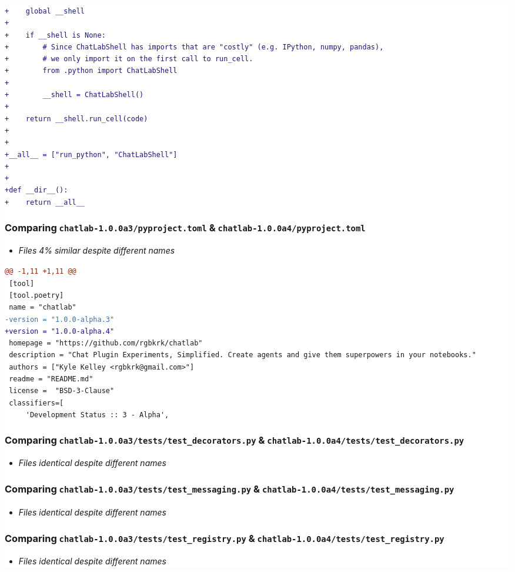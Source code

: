 ```diff
+    global __shell
+
+    if __shell is None:
+        # Since ChatLabShell has imports that are "costly" (e.g. IPython, numpy, pandas),
+        # we only import it on the first call to run_cell.
+        from .python import ChatLabShell
+
+        __shell = ChatLabShell()
+
+    return __shell.run_cell(code)
+
+
+__all__ = ["run_python", "ChatLabShell"]
+
+
+def __dir__():
+    return __all__
```

### Comparing `chatlab-1.0.0a3/pyproject.toml` & `chatlab-1.0.0a4/pyproject.toml`

 * *Files 4% similar despite different names*

```diff
@@ -1,11 +1,11 @@
 [tool]
 [tool.poetry]
 name = "chatlab"
-version = "1.0.0-alpha.3"
+version = "1.0.0-alpha.4"
 homepage = "https://github.com/rgbkrk/chatlab"
 description = "Chat Plugin Experiments, Simplified. Create agents and give them superpowers in your notebooks."
 authors = ["Kyle Kelley <rgbkrk@gmail.com>"]
 readme = "README.md"
 license =  "BSD-3-Clause"
 classifiers=[
     'Development Status :: 3 - Alpha',
```

### Comparing `chatlab-1.0.0a3/tests/test_decorators.py` & `chatlab-1.0.0a4/tests/test_decorators.py`

 * *Files identical despite different names*

### Comparing `chatlab-1.0.0a3/tests/test_messaging.py` & `chatlab-1.0.0a4/tests/test_messaging.py`

 * *Files identical despite different names*

### Comparing `chatlab-1.0.0a3/tests/test_registry.py` & `chatlab-1.0.0a4/tests/test_registry.py`

 * *Files identical despite different names*

